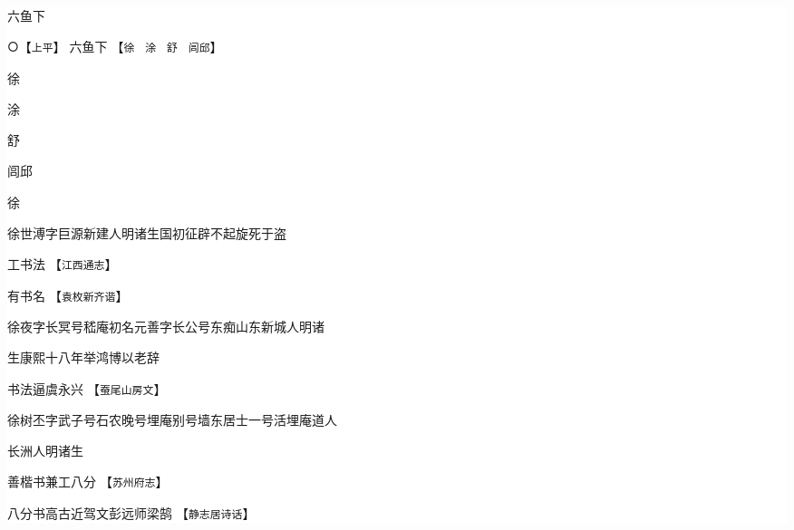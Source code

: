 六鱼下  

○【`上平`】 六鱼下 【`徐　涂　舒　闾邱`】  

徐  

涂  

舒  

闾邱  

徐  

徐世溥字巨源新建人明诸生国初征辟不起旋死于盗  

工书法 【`江西通志`】  

有书名 【`袁枚新齐谐`】  

徐夜字长冥号嵇庵初名元善字长公号东痴山东新城人明诸  

生康熙十八年举鸿博以老辞  

书法逼虞永兴 【`蚕尾山房文`】  

徐树丕字武子号石农晚号埋庵别号墙东居士一号活埋庵道人  

长洲人明诸生  

善楷书兼工八分 【`苏州府志`】  

八分书高古近驾文彭远师梁鹄 【`静志居诗话`】  

